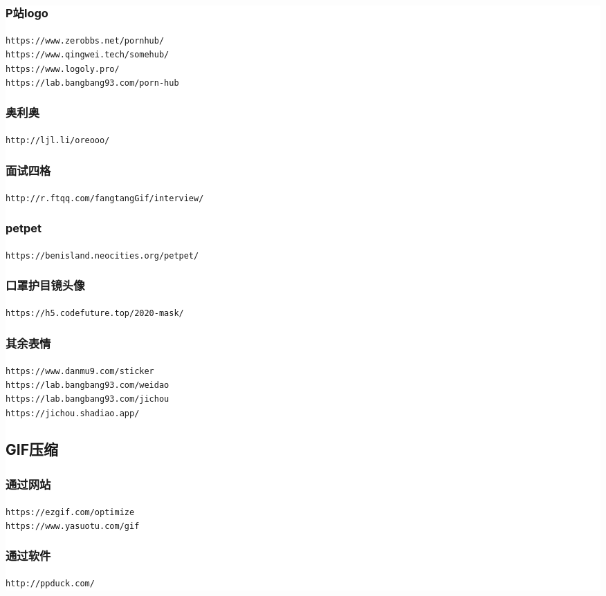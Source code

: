 ### P站logo

```
https://www.zerobbs.net/pornhub/
https://www.qingwei.tech/somehub/
https://www.logoly.pro/
https://lab.bangbang93.com/porn-hub
```

### 奥利奥

```
http://ljl.li/oreooo/
```

### 面试四格

```
http://r.ftqq.com/fangtangGif/interview/
```

### petpet

```
https://benisland.neocities.org/petpet/
```

### 口罩护目镜头像

```
https://h5.codefuture.top/2020-mask/
```

### 其余表情

```
https://www.danmu9.com/sticker
https://lab.bangbang93.com/weidao
https://lab.bangbang93.com/jichou
https://jichou.shadiao.app/
```

## GIF压缩

### 通过网站

```
https://ezgif.com/optimize
https://www.yasuotu.com/gif
```

### 通过软件

```
http://ppduck.com/
```

